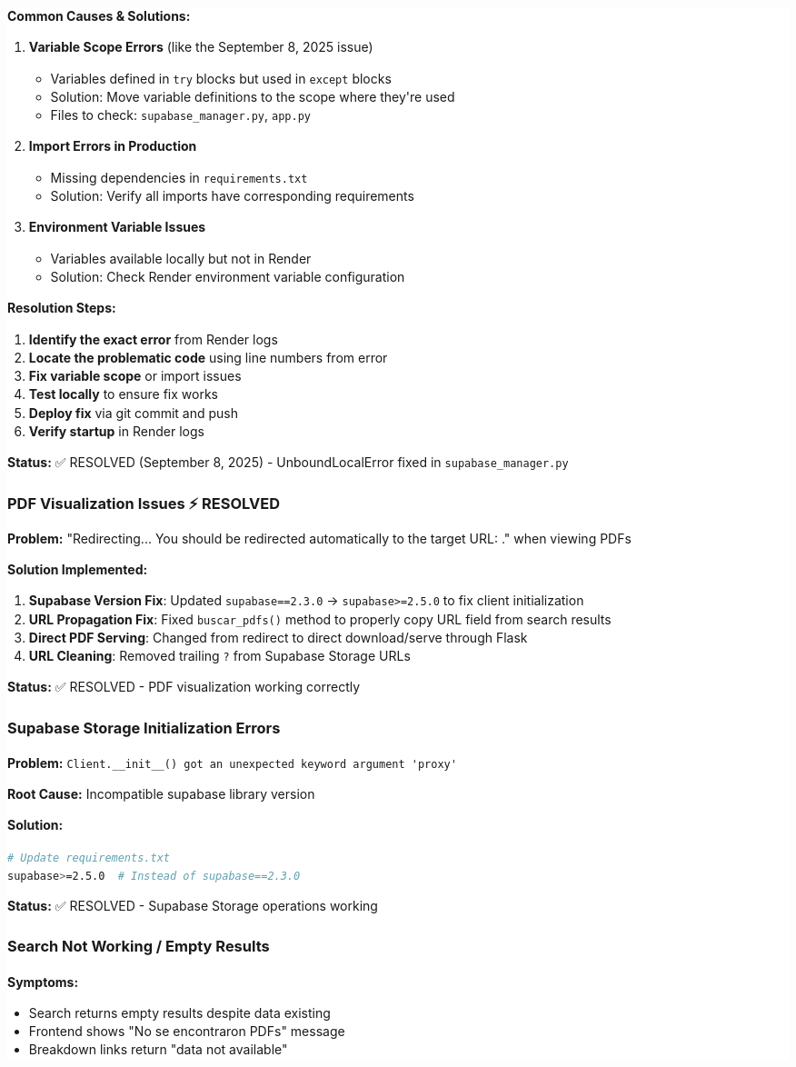 **Common Causes & Solutions:**
1. **Variable Scope Errors** (like the September 8, 2025 issue)
   - Variables defined in `try` blocks but used in `except` blocks
   - Solution: Move variable definitions to the scope where they're used
   - Files to check: `supabase_manager.py`, `app.py`

2. **Import Errors in Production**
   - Missing dependencies in `requirements.txt`
   - Solution: Verify all imports have corresponding requirements

3. **Environment Variable Issues**
   - Variables available locally but not in Render
   - Solution: Check Render environment variable configuration

**Resolution Steps:**
1. **Identify the exact error** from Render logs
2. **Locate the problematic code** using line numbers from error
3. **Fix variable scope** or import issues
4. **Test locally** to ensure fix works
5. **Deploy fix** via git commit and push
6. **Verify startup** in Render logs

**Status:** ✅ RESOLVED (September 8, 2025) - UnboundLocalError fixed in `supabase_manager.py`

### **PDF Visualization Issues** ⚡ RESOLVED

**Problem:** "Redirecting... You should be redirected automatically to the target URL: ." when viewing PDFs

**Solution Implemented:**
1. **Supabase Version Fix**: Updated `supabase==2.3.0` → `supabase>=2.5.0` to fix client initialization
2. **URL Propagation Fix**: Fixed `buscar_pdfs()` method to properly copy URL field from search results
3. **Direct PDF Serving**: Changed from redirect to direct download/serve through Flask
4. **URL Cleaning**: Removed trailing `?` from Supabase Storage URLs

**Status:** ✅ RESOLVED - PDF visualization working correctly

### **Supabase Storage Initialization Errors**

**Problem:** `Client.__init__() got an unexpected keyword argument 'proxy'`

**Root Cause:** Incompatible supabase library version

**Solution:**
```bash
# Update requirements.txt
supabase>=2.5.0  # Instead of supabase==2.3.0
```

**Status:** ✅ RESOLVED - Supabase Storage operations working

### **Search Not Working / Empty Results**

**Symptoms:**
- Search returns empty results despite data existing
- Frontend shows "No se encontraron PDFs" message
- Breakdown links return "data not available"
